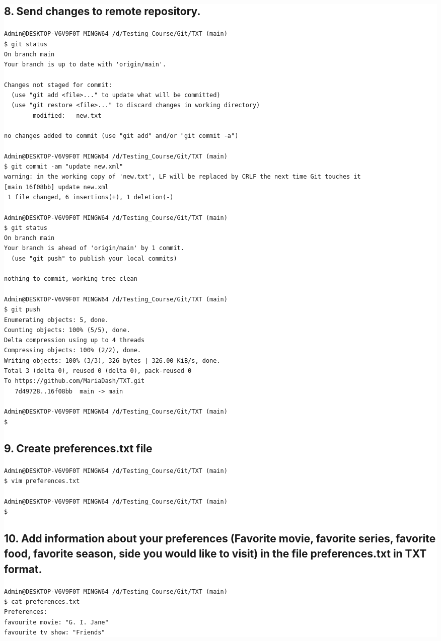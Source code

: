 ```
```
## 8. Send changes to remote repository.
```
Admin@DESKTOP-V6V9F0T MINGW64 /d/Testing_Course/Git/TXT (main)
$ git status
On branch main
Your branch is up to date with 'origin/main'.

Changes not staged for commit:
  (use "git add <file>..." to update what will be committed)
  (use "git restore <file>..." to discard changes in working directory)
        modified:   new.txt

no changes added to commit (use "git add" and/or "git commit -a")

Admin@DESKTOP-V6V9F0T MINGW64 /d/Testing_Course/Git/TXT (main)
$ git commit -am "update new.xml"
warning: in the working copy of 'new.txt', LF will be replaced by CRLF the next time Git touches it
[main 16f08bb] update new.xml
 1 file changed, 6 insertions(+), 1 deletion(-)

Admin@DESKTOP-V6V9F0T MINGW64 /d/Testing_Course/Git/TXT (main)
$ git status
On branch main
Your branch is ahead of 'origin/main' by 1 commit.
  (use "git push" to publish your local commits)

nothing to commit, working tree clean

Admin@DESKTOP-V6V9F0T MINGW64 /d/Testing_Course/Git/TXT (main)
$ git push
Enumerating objects: 5, done.
Counting objects: 100% (5/5), done.
Delta compression using up to 4 threads
Compressing objects: 100% (2/2), done.
Writing objects: 100% (3/3), 326 bytes | 326.00 KiB/s, done.
Total 3 (delta 0), reused 0 (delta 0), pack-reused 0
To https://github.com/MariaDash/TXT.git
   7d49728..16f08bb  main -> main

Admin@DESKTOP-V6V9F0T MINGW64 /d/Testing_Course/Git/TXT (main)
$
```
## 9. Create preferences.txt file
```
Admin@DESKTOP-V6V9F0T MINGW64 /d/Testing_Course/Git/TXT (main)
$ vim preferences.txt

Admin@DESKTOP-V6V9F0T MINGW64 /d/Testing_Course/Git/TXT (main)
$ 
```
## 10. Add information about your preferences (Favorite movie, favorite series, favorite food, favorite season, side you would like to visit) in the file preferences.txt in TXT format.
```
Admin@DESKTOP-V6V9F0T MINGW64 /d/Testing_Course/Git/TXT (main)
$ cat preferences.txt
Preferences:
favourite movie: "G. I. Jane"
favourite tv show: "Friends"
```